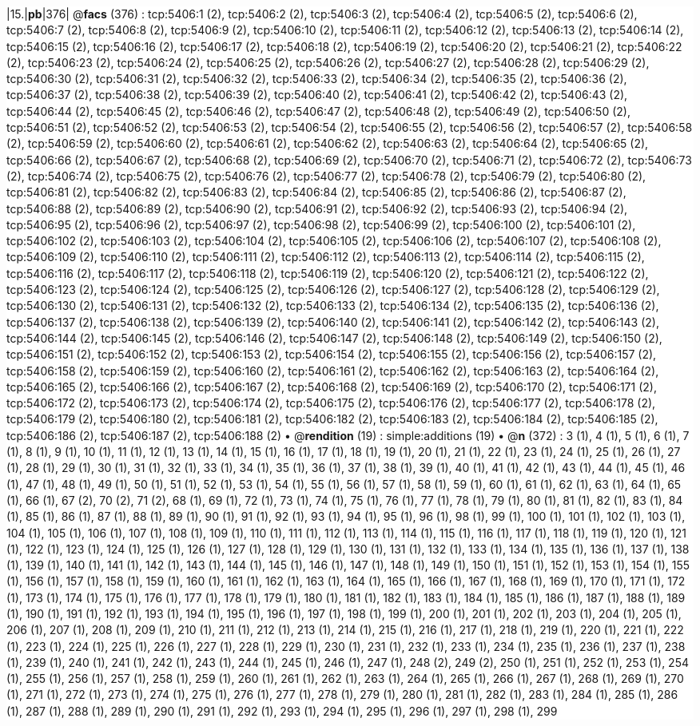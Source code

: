 |15.|__pb__|376| @__facs__ (376) : tcp:5406:1 (2), tcp:5406:2 (2), tcp:5406:3 (2), tcp:5406:4 (2), tcp:5406:5 (2), tcp:5406:6 (2), tcp:5406:7 (2), tcp:5406:8 (2), tcp:5406:9 (2), tcp:5406:10 (2), tcp:5406:11 (2), tcp:5406:12 (2), tcp:5406:13 (2), tcp:5406:14 (2), tcp:5406:15 (2), tcp:5406:16 (2), tcp:5406:17 (2), tcp:5406:18 (2), tcp:5406:19 (2), tcp:5406:20 (2), tcp:5406:21 (2), tcp:5406:22 (2), tcp:5406:23 (2), tcp:5406:24 (2), tcp:5406:25 (2), tcp:5406:26 (2), tcp:5406:27 (2), tcp:5406:28 (2), tcp:5406:29 (2), tcp:5406:30 (2), tcp:5406:31 (2), tcp:5406:32 (2), tcp:5406:33 (2), tcp:5406:34 (2), tcp:5406:35 (2), tcp:5406:36 (2), tcp:5406:37 (2), tcp:5406:38 (2), tcp:5406:39 (2), tcp:5406:40 (2), tcp:5406:41 (2), tcp:5406:42 (2), tcp:5406:43 (2), tcp:5406:44 (2), tcp:5406:45 (2), tcp:5406:46 (2), tcp:5406:47 (2), tcp:5406:48 (2), tcp:5406:49 (2), tcp:5406:50 (2), tcp:5406:51 (2), tcp:5406:52 (2), tcp:5406:53 (2), tcp:5406:54 (2), tcp:5406:55 (2), tcp:5406:56 (2), tcp:5406:57 (2), tcp:5406:58 (2), tcp:5406:59 (2), tcp:5406:60 (2), tcp:5406:61 (2), tcp:5406:62 (2), tcp:5406:63 (2), tcp:5406:64 (2), tcp:5406:65 (2), tcp:5406:66 (2), tcp:5406:67 (2), tcp:5406:68 (2), tcp:5406:69 (2), tcp:5406:70 (2), tcp:5406:71 (2), tcp:5406:72 (2), tcp:5406:73 (2), tcp:5406:74 (2), tcp:5406:75 (2), tcp:5406:76 (2), tcp:5406:77 (2), tcp:5406:78 (2), tcp:5406:79 (2), tcp:5406:80 (2), tcp:5406:81 (2), tcp:5406:82 (2), tcp:5406:83 (2), tcp:5406:84 (2), tcp:5406:85 (2), tcp:5406:86 (2), tcp:5406:87 (2), tcp:5406:88 (2), tcp:5406:89 (2), tcp:5406:90 (2), tcp:5406:91 (2), tcp:5406:92 (2), tcp:5406:93 (2), tcp:5406:94 (2), tcp:5406:95 (2), tcp:5406:96 (2), tcp:5406:97 (2), tcp:5406:98 (2), tcp:5406:99 (2), tcp:5406:100 (2), tcp:5406:101 (2), tcp:5406:102 (2), tcp:5406:103 (2), tcp:5406:104 (2), tcp:5406:105 (2), tcp:5406:106 (2), tcp:5406:107 (2), tcp:5406:108 (2), tcp:5406:109 (2), tcp:5406:110 (2), tcp:5406:111 (2), tcp:5406:112 (2), tcp:5406:113 (2), tcp:5406:114 (2), tcp:5406:115 (2), tcp:5406:116 (2), tcp:5406:117 (2), tcp:5406:118 (2), tcp:5406:119 (2), tcp:5406:120 (2), tcp:5406:121 (2), tcp:5406:122 (2), tcp:5406:123 (2), tcp:5406:124 (2), tcp:5406:125 (2), tcp:5406:126 (2), tcp:5406:127 (2), tcp:5406:128 (2), tcp:5406:129 (2), tcp:5406:130 (2), tcp:5406:131 (2), tcp:5406:132 (2), tcp:5406:133 (2), tcp:5406:134 (2), tcp:5406:135 (2), tcp:5406:136 (2), tcp:5406:137 (2), tcp:5406:138 (2), tcp:5406:139 (2), tcp:5406:140 (2), tcp:5406:141 (2), tcp:5406:142 (2), tcp:5406:143 (2), tcp:5406:144 (2), tcp:5406:145 (2), tcp:5406:146 (2), tcp:5406:147 (2), tcp:5406:148 (2), tcp:5406:149 (2), tcp:5406:150 (2), tcp:5406:151 (2), tcp:5406:152 (2), tcp:5406:153 (2), tcp:5406:154 (2), tcp:5406:155 (2), tcp:5406:156 (2), tcp:5406:157 (2), tcp:5406:158 (2), tcp:5406:159 (2), tcp:5406:160 (2), tcp:5406:161 (2), tcp:5406:162 (2), tcp:5406:163 (2), tcp:5406:164 (2), tcp:5406:165 (2), tcp:5406:166 (2), tcp:5406:167 (2), tcp:5406:168 (2), tcp:5406:169 (2), tcp:5406:170 (2), tcp:5406:171 (2), tcp:5406:172 (2), tcp:5406:173 (2), tcp:5406:174 (2), tcp:5406:175 (2), tcp:5406:176 (2), tcp:5406:177 (2), tcp:5406:178 (2), tcp:5406:179 (2), tcp:5406:180 (2), tcp:5406:181 (2), tcp:5406:182 (2), tcp:5406:183 (2), tcp:5406:184 (2), tcp:5406:185 (2), tcp:5406:186 (2), tcp:5406:187 (2), tcp:5406:188 (2)  •  @__rendition__ (19) : simple:additions (19)  •  @__n__ (372) : 3 (1), 4 (1), 5 (1), 6 (1), 7 (1), 8 (1), 9 (1), 10 (1), 11 (1), 12 (1), 13 (1), 14 (1), 15 (1), 16 (1), 17 (1), 18 (1), 19 (1), 20 (1), 21 (1), 22 (1), 23 (1), 24 (1), 25 (1), 26 (1), 27 (1), 28 (1), 29 (1), 30 (1), 31 (1), 32 (1), 33 (1), 34 (1), 35 (1), 36 (1), 37 (1), 38 (1), 39 (1), 40 (1), 41 (1), 42 (1), 43 (1), 44 (1), 45 (1), 46 (1), 47 (1), 48 (1), 49 (1), 50 (1), 51 (1), 52 (1), 53 (1), 54 (1), 55 (1), 56 (1), 57 (1), 58 (1), 59 (1), 60 (1), 61 (1), 62 (1), 63 (1), 64 (1), 65 (1), 66 (1), 67 (2), 70 (2), 71 (2), 68 (1), 69 (1), 72 (1), 73 (1), 74 (1), 75 (1), 76 (1), 77 (1), 78 (1), 79 (1), 80 (1), 81 (1), 82 (1), 83 (1), 84 (1), 85 (1), 86 (1), 87 (1), 88 (1), 89 (1), 90 (1), 91 (1), 92 (1), 93 (1), 94 (1), 95 (1), 96 (1), 98 (1), 99 (1), 100 (1), 101 (1), 102 (1), 103 (1), 104 (1), 105 (1), 106 (1), 107 (1), 108 (1), 109 (1), 110 (1), 111 (1), 112 (1), 113 (1), 114 (1), 115 (1), 116 (1), 117 (1), 118 (1), 119 (1), 120 (1), 121 (1), 122 (1), 123 (1), 124 (1), 125 (1), 126 (1), 127 (1), 128 (1), 129 (1), 130 (1), 131 (1), 132 (1), 133 (1), 134 (1), 135 (1), 136 (1), 137 (1), 138 (1), 139 (1), 140 (1), 141 (1), 142 (1), 143 (1), 144 (1), 145 (1), 146 (1), 147 (1), 148 (1), 149 (1), 150 (1), 151 (1), 152 (1), 153 (1), 154 (1), 155 (1), 156 (1), 157 (1), 158 (1), 159 (1), 160 (1), 161 (1), 162 (1), 163 (1), 164 (1), 165 (1), 166 (1), 167 (1), 168 (1), 169 (1), 170 (1), 171 (1), 172 (1), 173 (1), 174 (1), 175 (1), 176 (1), 177 (1), 178 (1), 179 (1), 180 (1), 181 (1), 182 (1), 183 (1), 184 (1), 185 (1), 186 (1), 187 (1), 188 (1), 189 (1), 190 (1), 191 (1), 192 (1), 193 (1), 194 (1), 195 (1), 196 (1), 197 (1), 198 (1), 199 (1), 200 (1), 201 (1), 202 (1), 203 (1), 204 (1), 205 (1), 206 (1), 207 (1), 208 (1), 209 (1), 210 (1), 211 (1), 212 (1), 213 (1), 214 (1), 215 (1), 216 (1), 217 (1), 218 (1), 219 (1), 220 (1), 221 (1), 222 (1), 223 (1), 224 (1), 225 (1), 226 (1), 227 (1), 228 (1), 229 (1), 230 (1), 231 (1), 232 (1), 233 (1), 234 (1), 235 (1), 236 (1), 237 (1), 238 (1), 239 (1), 240 (1), 241 (1), 242 (1), 243 (1), 244 (1), 245 (1), 246 (1), 247 (1), 248 (2), 249 (2), 250 (1), 251 (1), 252 (1), 253 (1), 254 (1), 255 (1), 256 (1), 257 (1), 258 (1), 259 (1), 260 (1), 261 (1), 262 (1), 263 (1), 264 (1), 265 (1), 266 (1), 267 (1), 268 (1), 269 (1), 270 (1), 271 (1), 272 (1), 273 (1), 274 (1), 275 (1), 276 (1), 277 (1), 278 (1), 279 (1), 280 (1), 281 (1), 282 (1), 283 (1), 284 (1), 285 (1), 286 (1), 287 (1), 288 (1), 289 (1), 290 (1), 291 (1), 292 (1), 293 (1), 294 (1), 295 (1), 296 (1), 297 (1), 298 (1), 299